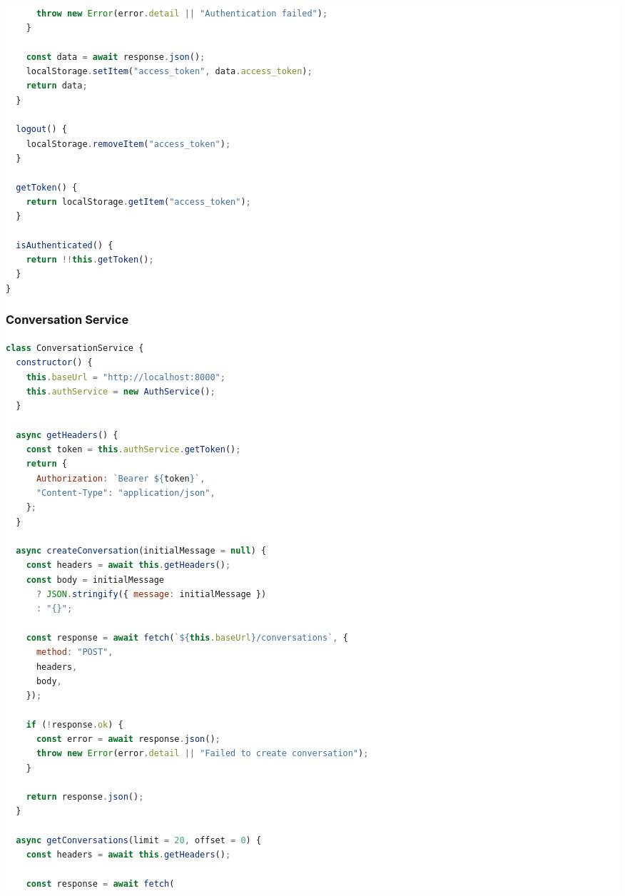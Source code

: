 ```javascript
      throw new Error(error.detail || "Authentication failed");
    }

    const data = await response.json();
    localStorage.setItem("access_token", data.access_token);
    return data;
  }

  logout() {
    localStorage.removeItem("access_token");
  }

  getToken() {
    return localStorage.getItem("access_token");
  }

  isAuthenticated() {
    return !!this.getToken();
  }
}
```

### Conversation Service

```javascript
class ConversationService {
  constructor() {
    this.baseUrl = "http://localhost:8000";
    this.authService = new AuthService();
  }

  async getHeaders() {
    const token = this.authService.getToken();
    return {
      Authorization: `Bearer ${token}`,
      "Content-Type": "application/json",
    };
  }

  async createConversation(initialMessage = null) {
    const headers = await this.getHeaders();
    const body = initialMessage
      ? JSON.stringify({ message: initialMessage })
      : "{}";

    const response = await fetch(`${this.baseUrl}/conversations`, {
      method: "POST",
      headers,
      body,
    });

    if (!response.ok) {
      const error = await response.json();
      throw new Error(error.detail || "Failed to create conversation");
    }

    return response.json();
  }

  async getConversations(limit = 20, offset = 0) {
    const headers = await this.getHeaders();

    const response = await fetch(
```